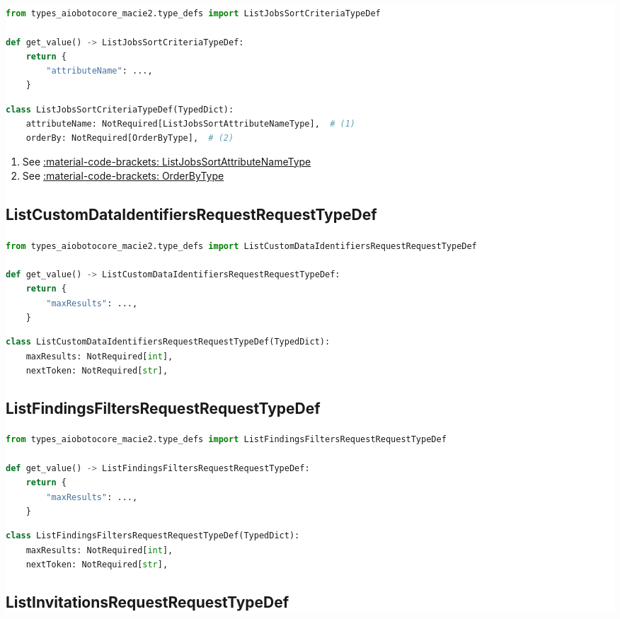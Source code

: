 ```python title="Usage Example"
from types_aiobotocore_macie2.type_defs import ListJobsSortCriteriaTypeDef

def get_value() -> ListJobsSortCriteriaTypeDef:
    return {
        "attributeName": ...,
    }
```

```python title="Definition"
class ListJobsSortCriteriaTypeDef(TypedDict):
    attributeName: NotRequired[ListJobsSortAttributeNameType],  # (1)
    orderBy: NotRequired[OrderByType],  # (2)
```

1. See [:material-code-brackets: ListJobsSortAttributeNameType](./literals.md#listjobssortattributenametype) 
2. See [:material-code-brackets: OrderByType](./literals.md#orderbytype) 
## ListCustomDataIdentifiersRequestRequestTypeDef

```python title="Usage Example"
from types_aiobotocore_macie2.type_defs import ListCustomDataIdentifiersRequestRequestTypeDef

def get_value() -> ListCustomDataIdentifiersRequestRequestTypeDef:
    return {
        "maxResults": ...,
    }
```

```python title="Definition"
class ListCustomDataIdentifiersRequestRequestTypeDef(TypedDict):
    maxResults: NotRequired[int],
    nextToken: NotRequired[str],
```

## ListFindingsFiltersRequestRequestTypeDef

```python title="Usage Example"
from types_aiobotocore_macie2.type_defs import ListFindingsFiltersRequestRequestTypeDef

def get_value() -> ListFindingsFiltersRequestRequestTypeDef:
    return {
        "maxResults": ...,
    }
```

```python title="Definition"
class ListFindingsFiltersRequestRequestTypeDef(TypedDict):
    maxResults: NotRequired[int],
    nextToken: NotRequired[str],
```

## ListInvitationsRequestRequestTypeDef
